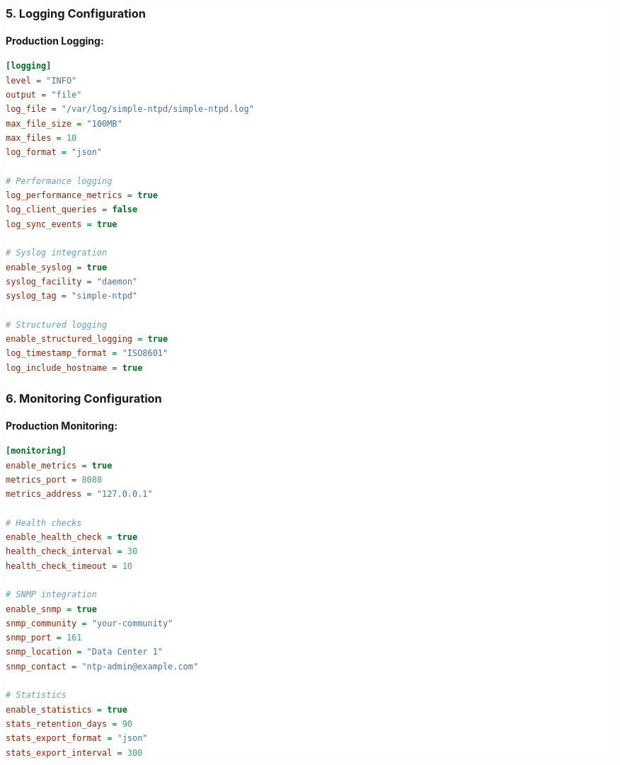 ### 5. Logging Configuration

**Production Logging:**
```ini
[logging]
level = "INFO"
output = "file"
log_file = "/var/log/simple-ntpd/simple-ntpd.log"
max_file_size = "100MB"
max_files = 10
log_format = "json"

# Performance logging
log_performance_metrics = true
log_client_queries = false
log_sync_events = true

# Syslog integration
enable_syslog = true
syslog_facility = "daemon"
syslog_tag = "simple-ntpd"

# Structured logging
enable_structured_logging = true
log_timestamp_format = "ISO8601"
log_include_hostname = true
```

### 6. Monitoring Configuration

**Production Monitoring:**
```ini
[monitoring]
enable_metrics = true
metrics_port = 8080
metrics_address = "127.0.0.1"

# Health checks
enable_health_check = true
health_check_interval = 30
health_check_timeout = 10

# SNMP integration
enable_snmp = true
snmp_community = "your-community"
snmp_port = 161
snmp_location = "Data Center 1"
snmp_contact = "ntp-admin@example.com"

# Statistics
enable_statistics = true
stats_retention_days = 90
stats_export_format = "json"
stats_export_interval = 300
```
